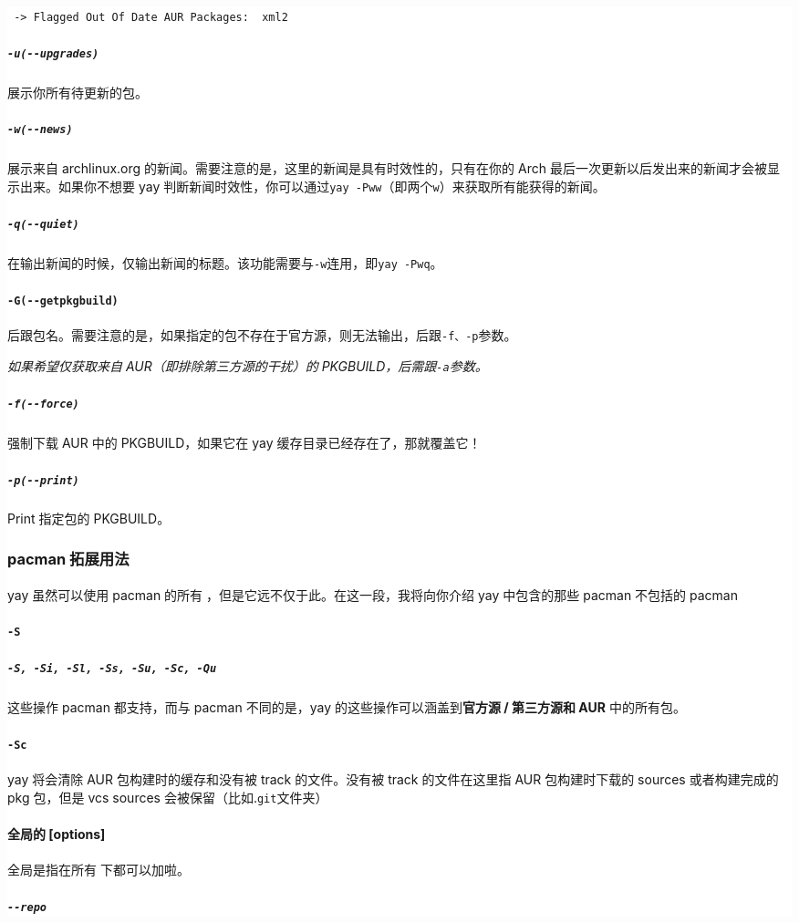 ```
 -> Flagged Out Of Date AUR Packages:  xml2
```

##### [](#u-upgrades "-u(--upgrades)")`-u(--upgrades)`[](#u-upgrades)

展示你所有待更新的包。

##### [](#w-news "-w(--news)")`-w(--news)`[](#w-news)

展示来自 archlinux.org 的新闻。需要注意的是，这里的新闻是具有时效性的，只有在你的 Arch 最后一次更新以后发出来的新闻才会被显示出来。如果你不想要 yay 判断新闻时效性，你可以通过`yay -Pww`（即两个`w`）来获取所有能获得的新闻。

##### [](#q-quiet "-q(--quiet)")`-q(--quiet)`[](#q-quiet)

在输出新闻的时候，仅输出新闻的标题。该功能需要与`-w`连用，即`yay -Pwq`。

#### [](#G-getpkgbuild "-G(--getpkgbuild)")`-G(--getpkgbuild)`[](#G-getpkgbuild)

后跟包名。需要注意的是，如果指定的包不存在于官方源，则无法输出，后跟`-f、-p`参数。

_如果希望仅获取来自 AUR（即排除第三方源的干扰）的 PKGBUILD，后需跟`-a`参数。_

##### [](#f-force "-f(--force)")`-f(--force)`[](#f-force)

强制下载 AUR 中的 PKGBUILD，如果它在 yay 缓存目录已经存在了，那就覆盖它！

##### [](#p-print "-p(--print)")`-p(--print)`[](#p-print)

Print 指定包的 PKGBUILD。

### [](#pacman-拓展用法 "pacman 拓展用法")pacman 拓展用法[](#pacman-拓展用法)

yay 虽然可以使用 pacman 的所有 <operation>，但是它远不仅于此。在这一段，我将向你介绍 yay 中包含的那些 pacman 不包括的 pacman <operation>

#### [](#S "-S")`-S`[](#S)

##### [](#S-Si-Sl-Ss-Su-Sc-Qu "-S, -Si, -Sl, -Ss, -Su, -Sc, -Qu")`-S, -Si, -Sl, -Ss, -Su, -Sc, -Qu`[](#S-Si-Sl-Ss-Su-Sc-Qu)

这些操作 pacman 都支持，而与 pacman 不同的是，yay 的这些操作可以涵盖到**官方源 / 第三方源和 AUR** 中的所有包。

#### [](#Sc "-Sc")`-Sc`[](#Sc)

yay 将会清除 AUR 包构建时的缓存和没有被 track 的文件。没有被 track 的文件在这里指 AUR 包构建时下载的 sources 或者构建完成的 pkg 包，但是 vcs sources 会被保留（比如.`git`文件夹）

#### [](#全局的-options "全局的[options]")全局的 [options][](#全局的-options)

全局是指在所有 <operation> 下都可以加啦。

##### [](#repo "--repo")`--repo`[](#repo)
